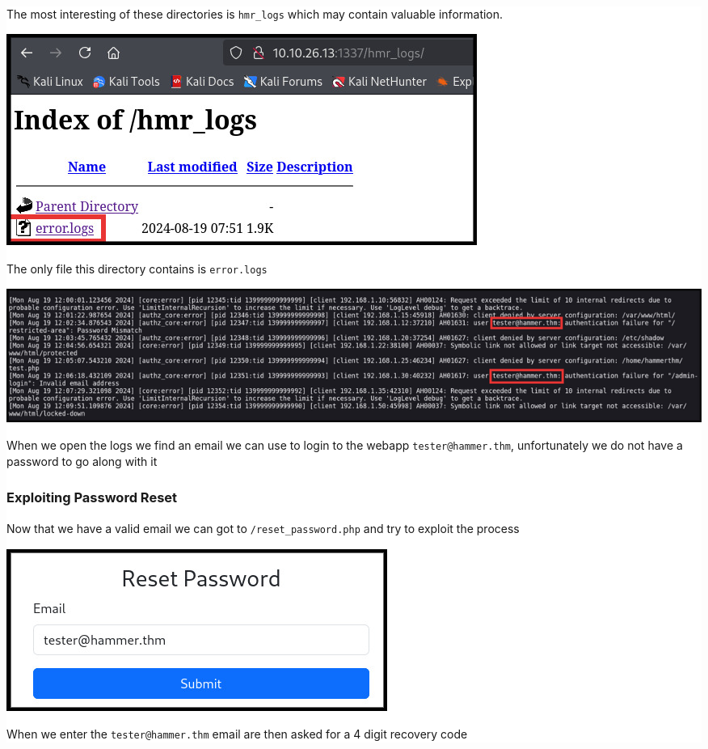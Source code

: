 The most interesting of these directories is `hmr_logs` which may contain valuable information.

![hmr_logs](/assets/img/CTFs/Hammer/hmr_logs.jpg)

The only file this directory contains is `error.logs` 

![error.logs](/assets/img/CTFs/Hammer/error_logs.jpg)

When we open the logs we find an email we can use to login to the webapp `tester@hammer.thm`, unfortunately we do not have a password to go along with it

### Exploiting Password Reset

 Now that we have a valid email we can got to `/reset_password.php` and try to exploit the process

![reset password](/assets/img/CTFs/Hammer/reset_password.jpg)

When we enter the `tester@hammer.thm` email are then asked for a 4 digit recovery code
